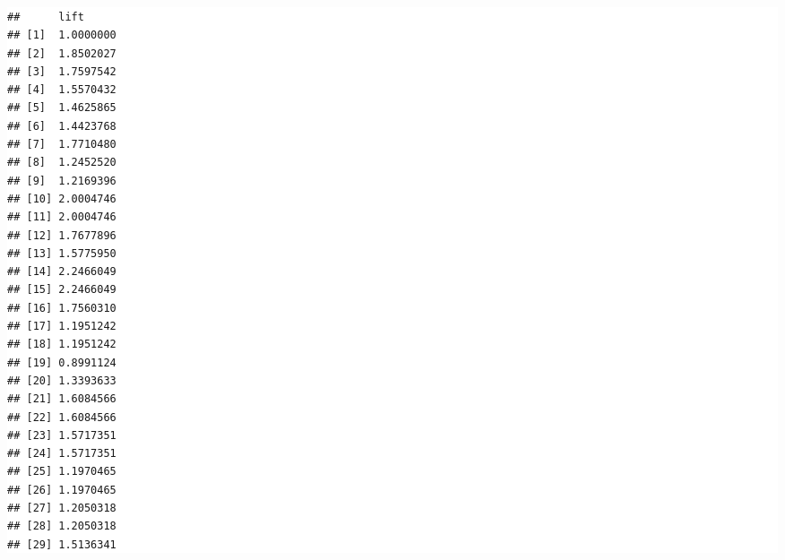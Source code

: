     ##      lift     
    ## [1]  1.0000000
    ## [2]  1.8502027
    ## [3]  1.7597542
    ## [4]  1.5570432
    ## [5]  1.4625865
    ## [6]  1.4423768
    ## [7]  1.7710480
    ## [8]  1.2452520
    ## [9]  1.2169396
    ## [10] 2.0004746
    ## [11] 2.0004746
    ## [12] 1.7677896
    ## [13] 1.5775950
    ## [14] 2.2466049
    ## [15] 2.2466049
    ## [16] 1.7560310
    ## [17] 1.1951242
    ## [18] 1.1951242
    ## [19] 0.8991124
    ## [20] 1.3393633
    ## [21] 1.6084566
    ## [22] 1.6084566
    ## [23] 1.5717351
    ## [24] 1.5717351
    ## [25] 1.1970465
    ## [26] 1.1970465
    ## [27] 1.2050318
    ## [28] 1.2050318
    ## [29] 1.5136341